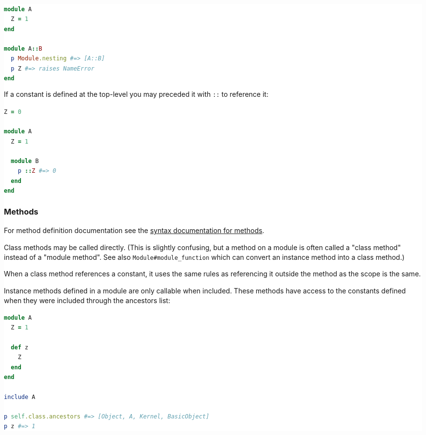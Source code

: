 ```ruby
module A
  Z = 1
end

module A::B
  p Module.nesting #=> [A::B]
  p Z #=> raises NameError
end
```

If a constant is defined at the top-level you may preceded it with `::`
to reference it:


```ruby
Z = 0

module A
  Z = 1

  module B
    p ::Z #=> 0
  end
end
```

### Methods

For method definition documentation see the [syntax documentation for
methods](rdoc-ref:syntax/methods.rdoc).

Class methods may be called directly. (This is slightly confusing, but a
method on a module is often called a "class method" instead of a "module
method". See also `Module#module_function` which can convert an instance
method into a class method.)

When a class method references a constant, it uses the same rules as
referencing it outside the method as the scope is the same.

Instance methods defined in a module are only callable when included.
These methods have access to the constants defined when they were
included through the ancestors list:


```ruby
module A
  Z = 1

  def z
    Z
  end
end

include A

p self.class.ancestors #=> [Object, A, Kernel, BasicObject]
p z #=> 1
```
